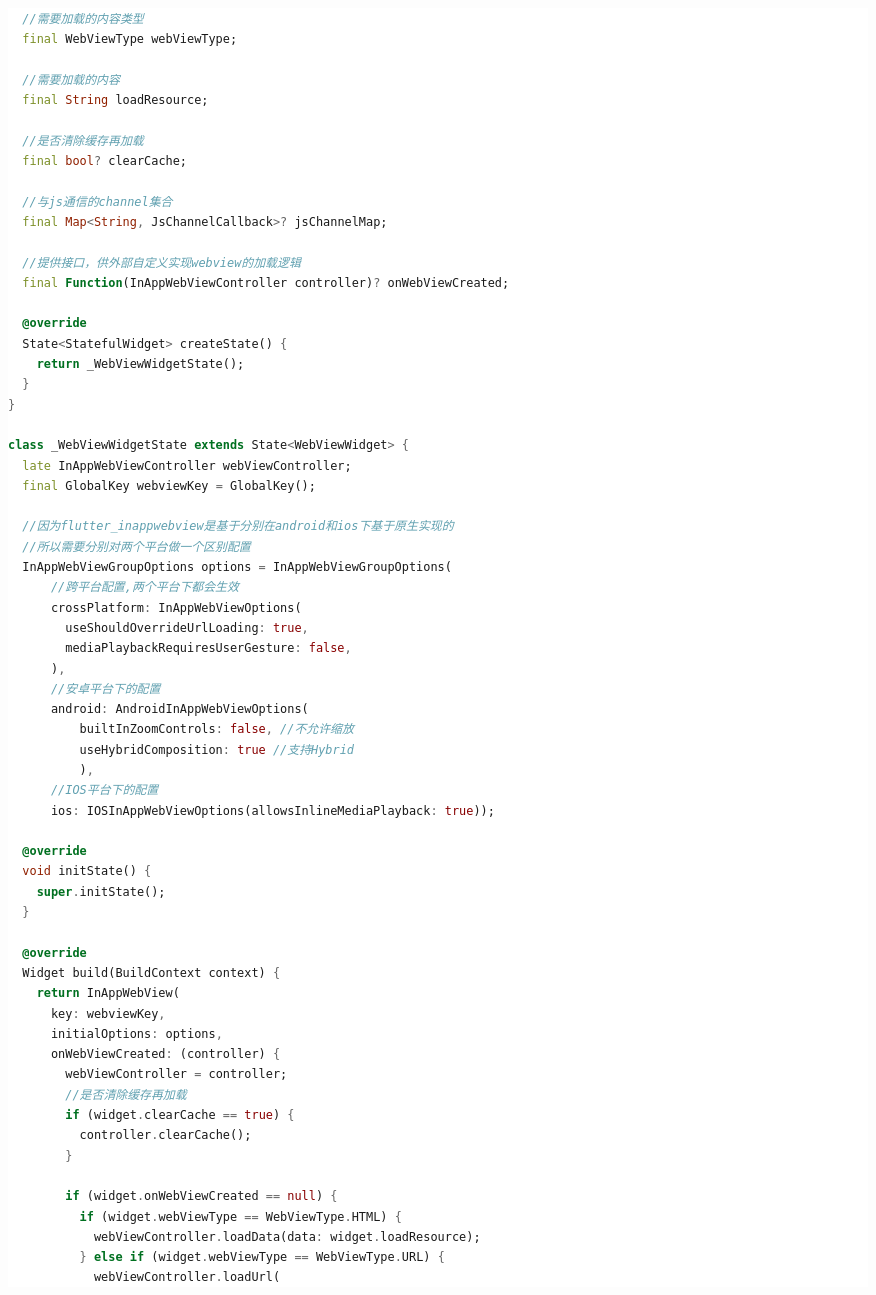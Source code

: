 ```dart
  //需要加载的内容类型
  final WebViewType webViewType;

  //需要加载的内容
  final String loadResource;

  //是否清除缓存再加载
  final bool? clearCache;

  //与js通信的channel集合
  final Map<String, JsChannelCallback>? jsChannelMap;

  //提供接口，供外部自定义实现webview的加载逻辑
  final Function(InAppWebViewController controller)? onWebViewCreated;

  @override
  State<StatefulWidget> createState() {
    return _WebViewWidgetState();
  }
}

class _WebViewWidgetState extends State<WebViewWidget> {
  late InAppWebViewController webViewController;
  final GlobalKey webviewKey = GlobalKey();

  //因为flutter_inappwebview是基于分别在android和ios下基于原生实现的
  //所以需要分别对两个平台做一个区别配置
  InAppWebViewGroupOptions options = InAppWebViewGroupOptions(
      //跨平台配置,两个平台下都会生效
      crossPlatform: InAppWebViewOptions(
        useShouldOverrideUrlLoading: true,
        mediaPlaybackRequiresUserGesture: false,
      ),
      //安卓平台下的配置
      android: AndroidInAppWebViewOptions(
          builtInZoomControls: false, //不允许缩放
          useHybridComposition: true //支持Hybrid
          ),
      //IOS平台下的配置
      ios: IOSInAppWebViewOptions(allowsInlineMediaPlayback: true));

  @override
  void initState() {
    super.initState();
  }

  @override
  Widget build(BuildContext context) {
    return InAppWebView(
      key: webviewKey,
      initialOptions: options,
      onWebViewCreated: (controller) {
        webViewController = controller;
        //是否清除缓存再加载
        if (widget.clearCache == true) {
          controller.clearCache();
        }

        if (widget.onWebViewCreated == null) {
          if (widget.webViewType == WebViewType.HTML) {
            webViewController.loadData(data: widget.loadResource);
          } else if (widget.webViewType == WebViewType.URL) {
            webViewController.loadUrl(
```
